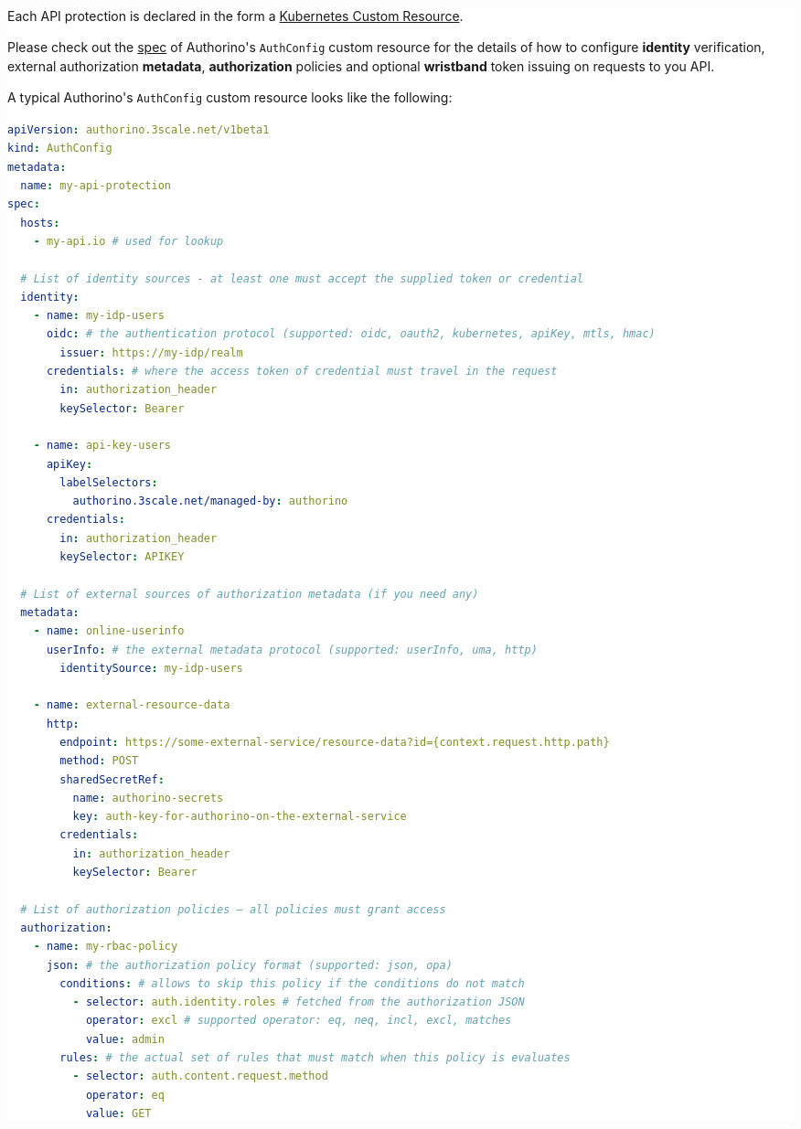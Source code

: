 Each API protection is declared in the form a [Kubernetes Custom Resource](https://kubernetes.io/docs/concepts/extend-kubernetes/api-extension/custom-resources).

Please check out the [spec](/install/crd/authorino.3scale.net_authconfigs.yaml) of Authorino's `AuthConfig` custom resource for the details of how to configure **identity** verification, external authorization **metadata**, **authorization** policies and optional **wristband** token issuing on requests to you API.

A typical Authorino's `AuthConfig` custom resource looks like the following:

```yaml
apiVersion: authorino.3scale.net/v1beta1
kind: AuthConfig
metadata:
  name: my-api-protection
spec:
  hosts:
    - my-api.io # used for lookup

  # List of identity sources - at least one must accept the supplied token or credential
  identity:
    - name: my-idp-users
      oidc: # the authentication protocol (supported: oidc, oauth2, kubernetes, apiKey, mtls, hmac)
        issuer: https://my-idp/realm
      credentials: # where the access token of credential must travel in the request
        in: authorization_header
        keySelector: Bearer

    - name: api-key-users
      apiKey:
        labelSelectors:
          authorino.3scale.net/managed-by: authorino
      credentials:
        in: authorization_header
        keySelector: APIKEY

  # List of external sources of authorization metadata (if you need any)
  metadata:
    - name: online-userinfo
      userInfo: # the external metadata protocol (supported: userInfo, uma, http)
        identitySource: my-idp-users

    - name: external-resource-data
      http:
        endpoint: https://some-external-service/resource-data?id={context.request.http.path}
        method: POST
        sharedSecretRef:
          name: authorino-secrets
          key: auth-key-for-authorino-on-the-external-service
        credentials:
          in: authorization_header
          keySelector: Bearer

  # List of authorization policies – all policies must grant access
  authorization:
    - name: my-rbac-policy
      json: # the authorization policy format (supported: json, opa)
        conditions: # allows to skip this policy if the conditions do not match
          - selector: auth.identity.roles # fetched from the authorization JSON
            operator: excl # supported operator: eq, neq, incl, excl, matches
            value: admin
        rules: # the actual set of rules that must match when this policy is evaluates
          - selector: auth.content.request.method
            operator: eq
            value: GET
```